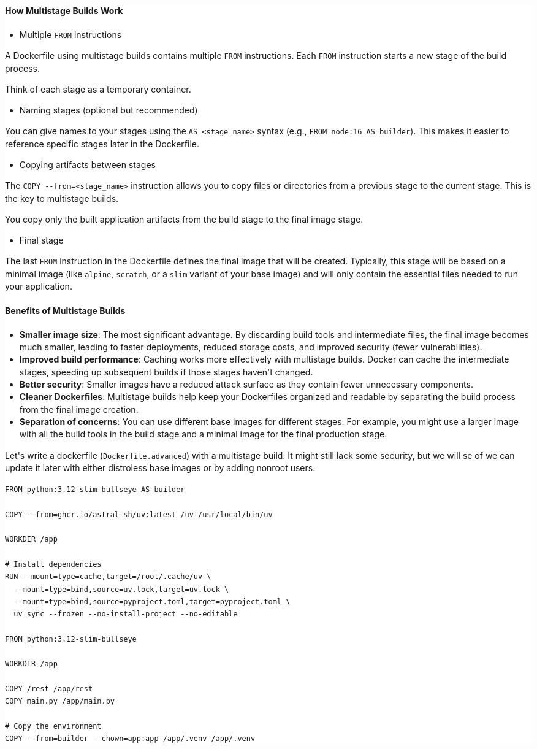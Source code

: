 #### How Multistage Builds Work

* Multiple `FROM` instructions

A Dockerfile using multistage builds contains multiple `FROM` instructions. Each `FROM` instruction starts a new stage of the build process.

Think of each stage as a temporary container.

* Naming stages (optional but recommended)

You can give names to your stages using the `AS <stage_name>` syntax (e.g., `FROM node:16 AS builder`). This makes it easier to reference specific stages later in the Dockerfile.

* Copying artifacts between stages

The `COPY --from=<stage_name>` instruction allows you to copy files or directories from a previous stage to the current stage. This is the key to multistage builds.

You copy only the built application artifacts from the build stage to the final image stage.

* Final stage

The last `FROM` instruction in the Dockerfile defines the final image that will be created.  Typically, this stage will be based on a minimal image (like `alpine`, `scratch`, or a `slim` variant of your base image) and will only contain the essential files needed to run your application.

#### Benefits of Multistage Builds

* **Smaller image size**: The most significant advantage.  By discarding build tools and intermediate files, the final image becomes much smaller, leading to faster deployments, reduced storage costs, and improved security (fewer vulnerabilities).
* **Improved build performance**: Caching works more effectively with multistage builds. Docker can cache the intermediate stages, speeding up subsequent builds if those stages haven't changed.
* **Better security**: Smaller images have a reduced attack surface as they contain fewer unnecessary components.
* **Cleaner Dockerfiles**: Multistage builds help keep your Dockerfiles organized and readable by separating the build process from the final image creation.
* **Separation of concerns**: You can use different base images for different stages. For example, you might use a larger image with all the build tools in the build stage and a minimal image for the final production stage.

Let's write a dockerfile (`Dockerfile.advanced`) with a multistage build. It might still lack some security, but we will se of we can update it later with either distroless base images or by adding nonroot users.


```docker
FROM python:3.12-slim-bullseye AS builder

COPY --from=ghcr.io/astral-sh/uv:latest /uv /usr/local/bin/uv

WORKDIR /app

# Install dependencies
RUN --mount=type=cache,target=/root/.cache/uv \
  --mount=type=bind,source=uv.lock,target=uv.lock \
  --mount=type=bind,source=pyproject.toml,target=pyproject.toml \
  uv sync --frozen --no-install-project --no-editable

FROM python:3.12-slim-bullseye

WORKDIR /app

COPY /rest /app/rest
COPY main.py /app/main.py

# Copy the environment
COPY --from=builder --chown=app:app /app/.venv /app/.venv

```